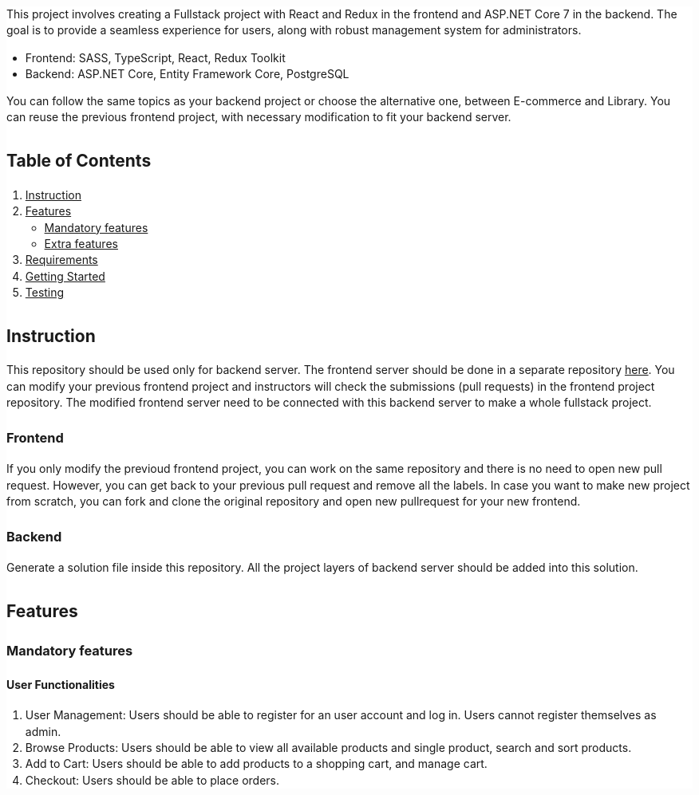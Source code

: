 This project involves creating a Fullstack project with React and Redux in the frontend and ASP.NET Core 7 in the backend. The goal is to provide a seamless experience for users, along with robust management system for administrators.

- Frontend: SASS, TypeScript, React, Redux Toolkit
- Backend: ASP.NET Core, Entity Framework Core, PostgreSQL

You can follow the same topics as your backend project or choose the alternative one, between E-commerce and Library. You can reuse the previous frontend project, with necessary modification to fit your backend server.

## Table of Contents

1. [Instruction](#instruction)
2. [Features](#features)
   - [Mandatory features](#mandatory-features)
   - [Extra features](#extra-features)
3. [Requirements](#requirements)
4. [Getting Started](#getting-started)
5. [Testing](#testing)

## Instruction

This repository should be used only for backend server. The frontend server should be done in a separate repository [here](https://github.com/Integrify-Finland/fs16_6-frontend-project). You can modify your previous frontend project and instructors will check the submissions (pull requests) in the frontend project repository. The modified frontend server need to be connected with this backend server to make a whole fullstack project.

### Frontend

If you only modify the previoud frontend project, you can work on the same repository and there is no need to open new pull request. However, you can get back to your previous pull request and remove all the labels. In case you want to make new project from scratch, you can fork and clone the original repository and open new pullrequest for your new frontend.

### Backend

Generate a solution file inside this repository. All the project layers of backend server should be added into this solution.

## Features

### Mandatory features

#### User Functionalities

1. User Management: Users should be able to register for an user account and log in. Users cannot register themselves as admin.
2. Browse Products: Users should be able to view all available products and single product, search and sort products.
3. Add to Cart: Users should be able to add products to a shopping cart, and manage cart.
4. Checkout: Users should be able to place orders.
